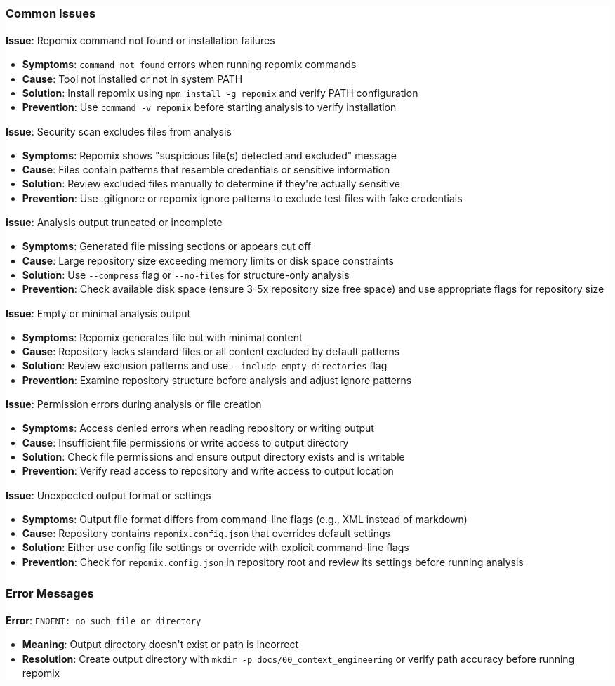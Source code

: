 <troubleshooting>

### Common Issues

**Issue**: Repomix command not found or installation failures

- **Symptoms**: `command not found` errors when running repomix commands
- **Cause**: Tool not installed or not in system PATH
- **Solution**: Install repomix using `npm install -g repomix` and verify PATH configuration
- **Prevention**: Use `command -v repomix` before starting analysis to verify installation

**Issue**: Security scan excludes files from analysis

- **Symptoms**: Repomix shows "suspicious file(s) detected and excluded" message
- **Cause**: Files contain patterns that resemble credentials or sensitive information
- **Solution**: Review excluded files manually to determine if they're actually sensitive
- **Prevention**: Use .gitignore or repomix ignore patterns to exclude test files with fake credentials

**Issue**: Analysis output truncated or incomplete

- **Symptoms**: Generated file missing sections or appears cut off
- **Cause**: Large repository size exceeding memory limits or disk space constraints
- **Solution**: Use `--compress` flag or `--no-files` for structure-only analysis
- **Prevention**: Check available disk space (ensure 3-5x repository size free space) and use appropriate flags for repository size

**Issue**: Empty or minimal analysis output

- **Symptoms**: Repomix generates file but with minimal content
- **Cause**: Repository lacks standard files or all content excluded by default patterns
- **Solution**: Review exclusion patterns and use `--include-empty-directories` flag
- **Prevention**: Examine repository structure before analysis and adjust ignore patterns

**Issue**: Permission errors during analysis or file creation

- **Symptoms**: Access denied errors when reading repository or writing output
- **Cause**: Insufficient file permissions or write access to output directory
- **Solution**: Check file permissions and ensure output directory exists and is writable
- **Prevention**: Verify read access to repository and write access to output location

**Issue**: Unexpected output format or settings

- **Symptoms**: Output file format differs from command-line flags (e.g., XML instead of markdown)
- **Cause**: Repository contains `repomix.config.json` that overrides default settings
- **Solution**: Either use config file settings or override with explicit command-line flags
- **Prevention**: Check for `repomix.config.json` in repository root and review its settings before running analysis

### Error Messages

**Error**: `ENOENT: no such file or directory`

- **Meaning**: Output directory doesn't exist or path is incorrect
- **Resolution**: Create output directory with `mkdir -p docs/00_context_engineering` or verify path accuracy before running repomix
